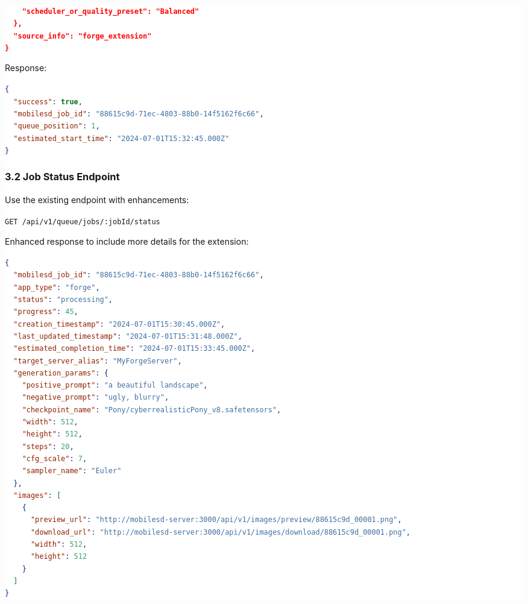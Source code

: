 ```json
    "scheduler_or_quality_preset": "Balanced"
  },
  "source_info": "forge_extension"
}
```

Response:
```json
{
  "success": true,
  "mobilesd_job_id": "88615c9d-71ec-4803-88b0-14f5162f6c66",
  "queue_position": 1,
  "estimated_start_time": "2024-07-01T15:32:45.000Z"
}
```

### 3.2 Job Status Endpoint

Use the existing endpoint with enhancements:
```
GET /api/v1/queue/jobs/:jobId/status
```

Enhanced response to include more details for the extension:
```json
{
  "mobilesd_job_id": "88615c9d-71ec-4803-88b0-14f5162f6c66",
  "app_type": "forge",
  "status": "processing",
  "progress": 45,
  "creation_timestamp": "2024-07-01T15:30:45.000Z",
  "last_updated_timestamp": "2024-07-01T15:31:48.000Z",
  "estimated_completion_time": "2024-07-01T15:33:45.000Z",
  "target_server_alias": "MyForgeServer",
  "generation_params": {
    "positive_prompt": "a beautiful landscape",
    "negative_prompt": "ugly, blurry",
    "checkpoint_name": "Pony/cyberrealisticPony_v8.safetensors",
    "width": 512,
    "height": 512,
    "steps": 20,
    "cfg_scale": 7,
    "sampler_name": "Euler"
  },
  "images": [
    {
      "preview_url": "http://mobilesd-server:3000/api/v1/images/preview/88615c9d_00001.png",
      "download_url": "http://mobilesd-server:3000/api/v1/images/download/88615c9d_00001.png",
      "width": 512,
      "height": 512
    }
  ]
}
```

